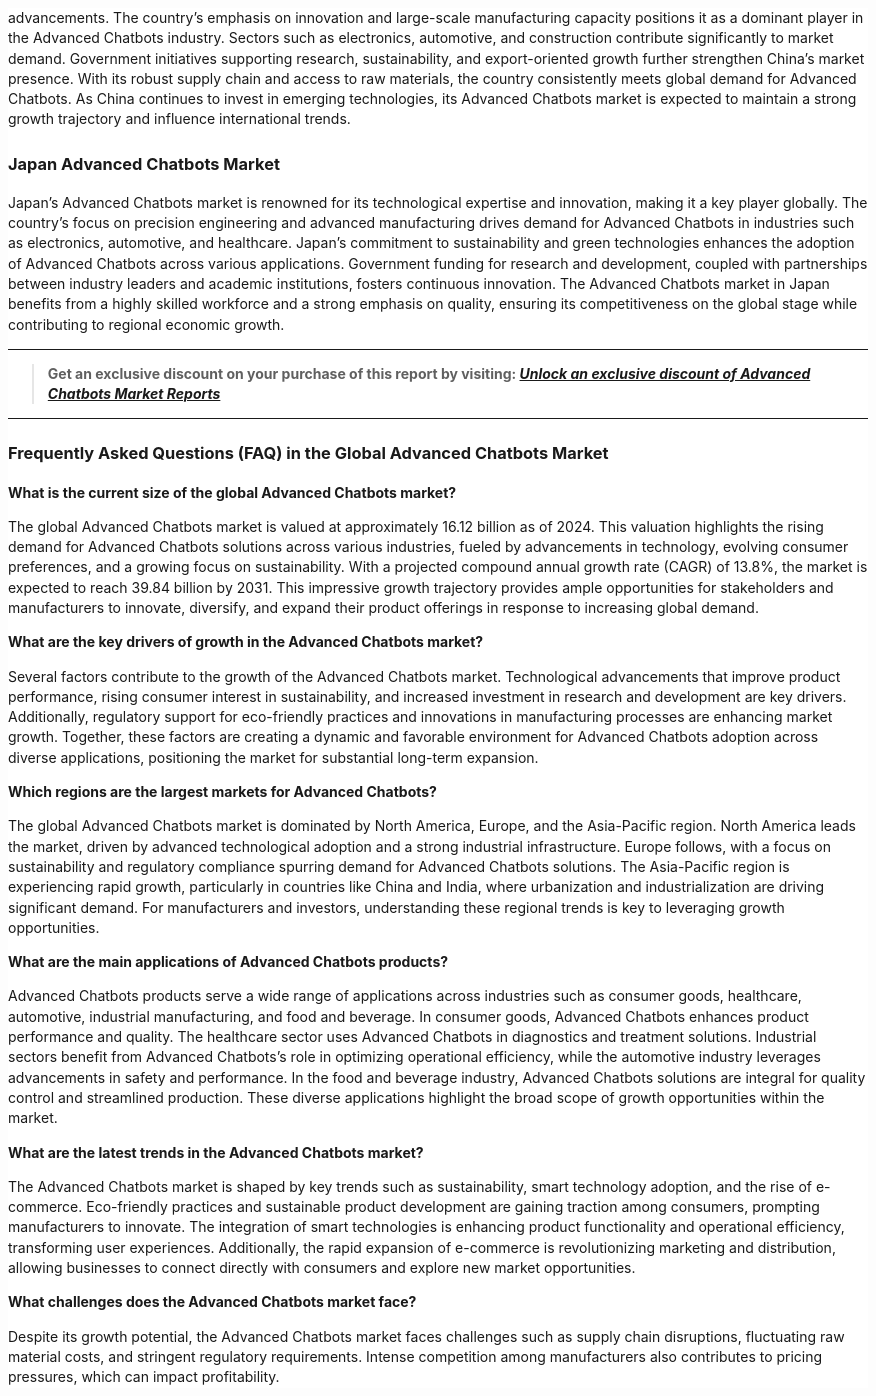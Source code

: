 advancements. The country&rsquo;s emphasis on innovation and large-scale manufacturing capacity positions it as a dominant player in the Advanced Chatbots industry. Sectors such as electronics, automotive, and construction contribute significantly to market demand. Government initiatives supporting research, sustainability, and export-oriented growth further strengthen China&rsquo;s market presence. With its robust supply chain and access to raw materials, the country consistently meets global demand for Advanced Chatbots. As China continues to invest in emerging technologies, its Advanced Chatbots market is expected to maintain a strong growth trajectory and influence international trends.</p><h3>Japan Advanced Chatbots Market</h3><p>Japan&rsquo;s Advanced Chatbots market is renowned for its technological expertise and innovation, making it a key player globally. The country&rsquo;s focus on precision engineering and advanced manufacturing drives demand for Advanced Chatbots in industries such as electronics, automotive, and healthcare. Japan&rsquo;s commitment to sustainability and green technologies enhances the adoption of Advanced Chatbots across various applications. Government funding for research and development, coupled with partnerships between industry leaders and academic institutions, fosters continuous innovation. The Advanced Chatbots market in Japan benefits from a highly skilled workforce and a strong emphasis on quality, ensuring its competitiveness on the global stage while contributing to regional economic growth.</p><hr /><blockquote><p><strong>Get an exclusive discount on your purchase of this report by visiting: <em><a href="://marketresearchpulse.com/ask-for-discount/89014?utm_source=Github&amp;utm_medium=0112">Unlock an exclusive discount of Advanced Chatbots Market Reports</a></em>&nbsp;</strong></p></blockquote><hr /><h3>Frequently Asked Questions (FAQ) in the Global Advanced Chatbots Market</h3><p><strong>What is the current size of the global Advanced Chatbots market?</strong></p><p>The global Advanced Chatbots market is valued at approximately 16.12 billion as of 2024. This valuation highlights the rising demand for Advanced Chatbots solutions across various industries, fueled by advancements in technology, evolving consumer preferences, and a growing focus on sustainability. With a projected compound annual growth rate (CAGR) of 13.8%, the market is expected to reach 39.84 billion by 2031. This impressive growth trajectory provides ample opportunities for stakeholders and manufacturers to innovate, diversify, and expand their product offerings in response to increasing global demand.</p><p><strong>What are the key drivers of growth in the Advanced Chatbots market?</strong></p><p>Several factors contribute to the growth of the Advanced Chatbots market. Technological advancements that improve product performance, rising consumer interest in sustainability, and increased investment in research and development are key drivers. Additionally, regulatory support for eco-friendly practices and innovations in manufacturing processes are enhancing market growth. Together, these factors are creating a dynamic and favorable environment for Advanced Chatbots adoption across diverse applications, positioning the market for substantial long-term expansion.</p><p><strong>Which regions are the largest markets for Advanced Chatbots?</strong></p><p>The global Advanced Chatbots market is dominated by North America, Europe, and the Asia-Pacific region. North America leads the market, driven by advanced technological adoption and a strong industrial infrastructure. Europe follows, with a focus on sustainability and regulatory compliance spurring demand for Advanced Chatbots solutions. The Asia-Pacific region is experiencing rapid growth, particularly in countries like China and India, where urbanization and industrialization are driving significant demand. For manufacturers and investors, understanding these regional trends is key to leveraging growth opportunities.</p><p><strong>What are the main applications of Advanced Chatbots products?</strong></p><p>Advanced Chatbots products serve a wide range of applications across industries such as consumer goods, healthcare, automotive, industrial manufacturing, and food and beverage. In consumer goods, Advanced Chatbots enhances product performance and quality. The healthcare sector uses Advanced Chatbots in diagnostics and treatment solutions. Industrial sectors benefit from Advanced Chatbots&rsquo;s role in optimizing operational efficiency, while the automotive industry leverages advancements in safety and performance. In the food and beverage industry, Advanced Chatbots solutions are integral for quality control and streamlined production. These diverse applications highlight the broad scope of growth opportunities within the market.</p><p><strong>What are the latest trends in the Advanced Chatbots market?</strong></p><p>The Advanced Chatbots market is shaped by key trends such as sustainability, smart technology adoption, and the rise of e-commerce. Eco-friendly practices and sustainable product development are gaining traction among consumers, prompting manufacturers to innovate. The integration of smart technologies is enhancing product functionality and operational efficiency, transforming user experiences. Additionally, the rapid expansion of e-commerce is revolutionizing marketing and distribution, allowing businesses to connect directly with consumers and explore new market opportunities.</p><p><strong>What challenges does the Advanced Chatbots market face?</strong></p><p>Despite its growth potential, the Advanced Chatbots market faces challenges such as supply chain disruptions, fluctuating raw material costs, and stringent regulatory requirements. Intense competition among manufacturers also contributes to pricing pressures, which can impact profitability.